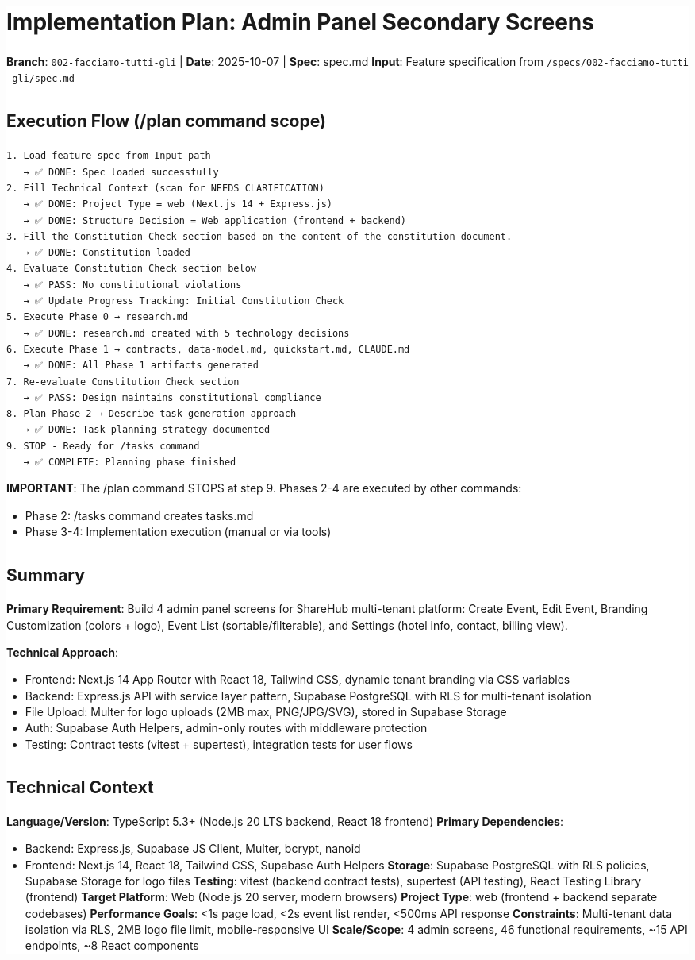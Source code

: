 # Implementation Plan: Admin Panel Secondary Screens

**Branch**: `002-facciamo-tutti-gli` | **Date**: 2025-10-07 | **Spec**: [spec.md](./spec.md)
**Input**: Feature specification from `/specs/002-facciamo-tutti-gli/spec.md`

## Execution Flow (/plan command scope)
```
1. Load feature spec from Input path
   → ✅ DONE: Spec loaded successfully
2. Fill Technical Context (scan for NEEDS CLARIFICATION)
   → ✅ DONE: Project Type = web (Next.js 14 + Express.js)
   → ✅ DONE: Structure Decision = Web application (frontend + backend)
3. Fill the Constitution Check section based on the content of the constitution document.
   → ✅ DONE: Constitution loaded
4. Evaluate Constitution Check section below
   → ✅ PASS: No constitutional violations
   → ✅ Update Progress Tracking: Initial Constitution Check
5. Execute Phase 0 → research.md
   → ✅ DONE: research.md created with 5 technology decisions
6. Execute Phase 1 → contracts, data-model.md, quickstart.md, CLAUDE.md
   → ✅ DONE: All Phase 1 artifacts generated
7. Re-evaluate Constitution Check section
   → ✅ PASS: Design maintains constitutional compliance
8. Plan Phase 2 → Describe task generation approach
   → ✅ DONE: Task planning strategy documented
9. STOP - Ready for /tasks command
   → ✅ COMPLETE: Planning phase finished
```

**IMPORTANT**: The /plan command STOPS at step 9. Phases 2-4 are executed by other commands:
- Phase 2: /tasks command creates tasks.md
- Phase 3-4: Implementation execution (manual or via tools)

## Summary
**Primary Requirement**: Build 4 admin panel screens for ShareHub multi-tenant platform: Create Event, Edit Event, Branding Customization (colors + logo), Event List (sortable/filterable), and Settings (hotel info, contact, billing view).

**Technical Approach**:
- Frontend: Next.js 14 App Router with React 18, Tailwind CSS, dynamic tenant branding via CSS variables
- Backend: Express.js API with service layer pattern, Supabase PostgreSQL with RLS for multi-tenant isolation
- File Upload: Multer for logo uploads (2MB max, PNG/JPG/SVG), stored in Supabase Storage
- Auth: Supabase Auth Helpers, admin-only routes with middleware protection
- Testing: Contract tests (vitest + supertest), integration tests for user flows

## Technical Context
**Language/Version**: TypeScript 5.3+ (Node.js 20 LTS backend, React 18 frontend)
**Primary Dependencies**:
- Backend: Express.js, Supabase JS Client, Multer, bcrypt, nanoid
- Frontend: Next.js 14, React 18, Tailwind CSS, Supabase Auth Helpers
**Storage**: Supabase PostgreSQL with RLS policies, Supabase Storage for logo files
**Testing**: vitest (backend contract tests), supertest (API testing), React Testing Library (frontend)
**Target Platform**: Web (Node.js 20 server, modern browsers)
**Project Type**: web (frontend + backend separate codebases)
**Performance Goals**: <1s page load, <2s event list render, <500ms API response
**Constraints**: Multi-tenant data isolation via RLS, 2MB logo file limit, mobile-responsive UI
**Scale/Scope**: 4 admin screens, 46 functional requirements, ~15 API endpoints, ~8 React components
